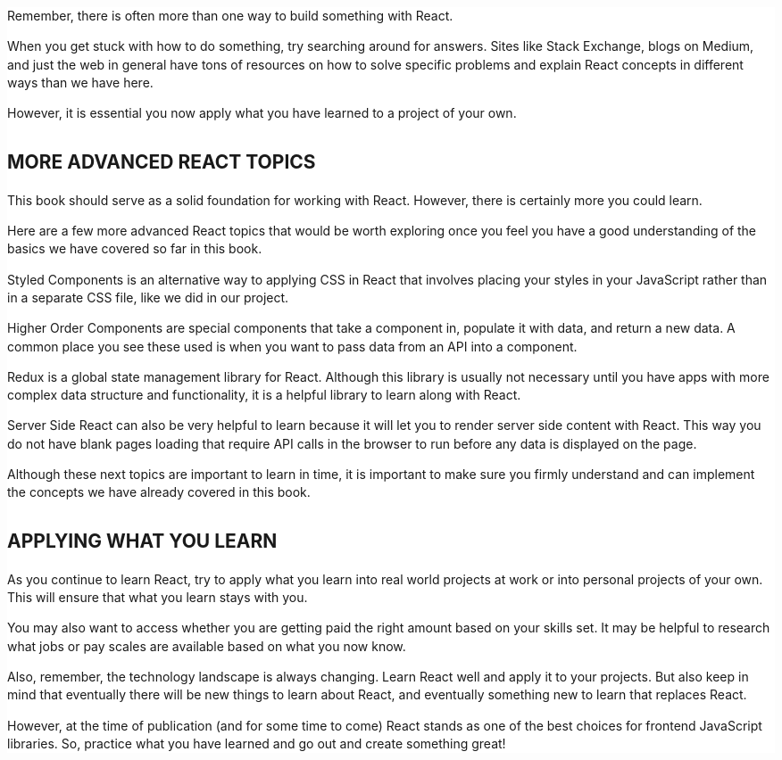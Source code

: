 Remember, there is often more than one way to build something with React.

When you get stuck with how to do something, try searching around for answers. Sites like Stack Exchange, blogs on Medium, and just the web in general have tons of resources on how to solve specific problems and explain React concepts in different ways than we have here.

However, it is essential you now apply what you have learned to a project of your own.

## MORE ADVANCED REACT TOPICS

This book should serve as a solid foundation for working with React. However, there is certainly more you could learn.

Here are a few more advanced React topics that would be worth exploring once you feel you have a good understanding of the basics we have covered so far in this book.

Styled Components is an alternative way to applying CSS in React that involves placing your styles in your JavaScript rather than in a separate CSS file, like we did in our project.

Higher Order Components are special components that take a component in, populate it with data, and return a new data. A common place you see these used is when you want to pass data from an API into a component.

Redux is a global state management library for React. Although this library is usually not necessary until you have apps with more complex data structure and functionality, it is a helpful library to learn along with React.

Server Side React can also be very helpful to learn because it will let you to render server side content with React. This way you do not have blank pages loading that require API calls in the browser to run before any data is displayed on the page.

Although these next topics are important to learn in time, it is important to make sure you firmly understand and can implement the concepts we have already covered in this book.

## APPLYING WHAT YOU LEARN

As you continue to learn React, try to apply what you learn into real world projects at work or into personal projects of your own. This will ensure that what you learn stays with you.

You may also want to access whether you are getting paid the right amount based on your skills set. It may be helpful to research what jobs or pay scales are available based on what you now know.

Also, remember, the technology landscape is always changing. Learn React well and apply it to your projects. But also keep in mind that eventually there will be new things to learn about React, and eventually something new to learn that replaces React.

However, at the time of publication (and for some time to come) React stands as one of the best choices for frontend JavaScript libraries. So, practice what you have learned and go out and create something great!

